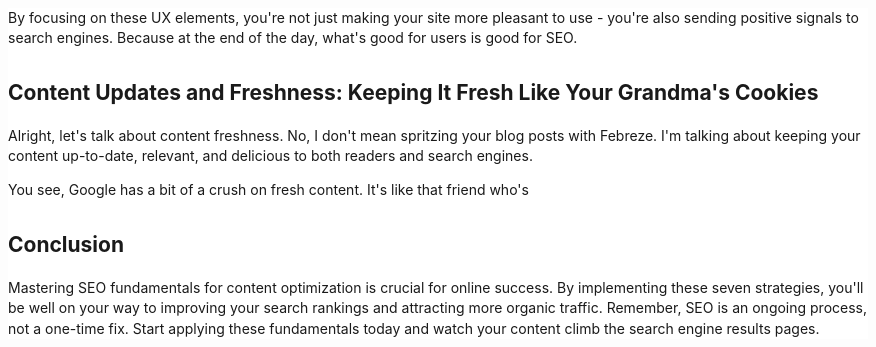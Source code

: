 By focusing on these UX elements, you're not just making your site more pleasant to use - you're also sending positive signals to search engines. Because at the end of the day, what's good for users is good for SEO.

## Content Updates and Freshness: Keeping It Fresh Like Your Grandma's Cookies

Alright, let's talk about content freshness. No, I don't mean spritzing your blog posts with Febreze. I'm talking about keeping your content up-to-date, relevant, and delicious to both readers and search engines.

You see, Google has a bit of a crush on fresh content. It's like that friend who's

## Conclusion

Mastering SEO fundamentals for content optimization is crucial for online success. By implementing these seven strategies, you'll be well on your way to improving your search rankings and attracting more organic traffic. Remember, SEO is an ongoing process, not a one-time fix. Start applying these fundamentals today and watch your content climb the search engine results pages.
